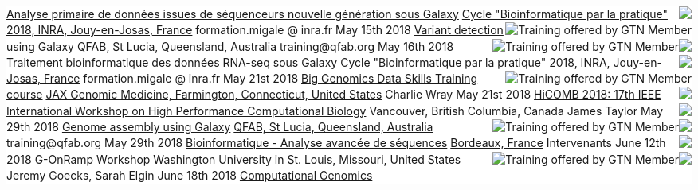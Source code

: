   <td><a href="http://migale.jouy.inra.fr/sites/all/downloads/Migale/Formations/2018/module8bis.pdf">Analyse primaire de données issues de séquenceurs nouvelle génération sous Galaxy</a></td>
  <td><img style="float:right" src="/images/icons/EU.png"/><a href="http://migale.jouy.inra.fr/?q=formations">Cycle &quot;Bioinformatique par la pratique&quot; 2018, INRA, Jouy-en-Josas, France</a></td>
  <td><a href="https://training.galaxyproject.org/"><img style="float:right" alt="Training offered by GTN Member" src="/images/galaxy-logos/GTN16.png" title="Training offered by GTN Member"/></a>formation.migale @ inra.fr</td>
</tr>
<tr>
  <td><span class="text-nowrap">May 15th 2018</span></td>
  <td><a href="https://qfab.org/workshops/rna-seq-analysis-using-galaxy-1-2-may-2018">Variant detection using Galaxy</a></td>
  <td><img style="float:right" src="/images/icons/AU.png"/><a href="http://www.qfab.org/">QFAB, St Lucia, Queensland, Australia</a></td>
  <td><a href="https://training.galaxyproject.org/"><img style="float:right" alt="Training offered by GTN Member" src="/images/galaxy-logos/GTN16.png" title="Training offered by GTN Member"/></a>training@qfab.org</td>
</tr>
<tr>
  <td><span class="text-nowrap">May 16th 2018</span></td>
  <td><a href="http://migale.jouy.inra.fr/sites/all/downloads/Migale/Formations/2018/module18bis.pdf">Traitement bioinformatique des données RNA-seq sous Galaxy</a></td>
  <td><img style="float:right" src="/images/icons/EU.png"/><a href="http://migale.jouy.inra.fr/?q=formations">Cycle &quot;Bioinformatique par la pratique&quot; 2018, INRA, Jouy-en-Josas, France</a></td>
  <td><a href="https://training.galaxyproject.org/"><img style="float:right" alt="Training offered by GTN Member" src="/images/galaxy-logos/GTN16.png" title="Training offered by GTN Member"/></a>formation.migale @ inra.fr</td>
</tr>
<tr>
  <td><span class="text-nowrap">May 21st 2018</span></td>
  <td><a href="https://www.jax.org/education-and-learning/education-calendar/2018/may/big-genomic-data-skills-training-for-professors">Big Genomics Data Skills Training course</a></td>
  <td><img style="float:right" src="/images/icons/NA.png"/><a href="https://www.jax.org/about-us/locations/farmington">JAX Genomic Medicine, Farmington, Connecticut, United States</a></td>
  <td>Charlie Wray</td>
</tr>
<tr>
  <td><span class="text-nowrap">May 21st 2018</span></td>
  <td><a href="http://www.hicomb.org/">HiCOMB 2018: 17th IEEE International Workshop on High Performance Computational Biology</a></td>
  <td><img style="float:right" src="/images/icons/NA.png"/>Vancouver, British Columbia, Canada</td>
  <td>James Taylor</td>
</tr>
<tr>
  <td><span class="text-nowrap">May 29th 2018</span></td>
  <td><a href="https://qfab.org/workshops/genome-assembly-using-galaxy-29-30-may-2018">Genome assembly using Galaxy</a></td>
  <td><img style="float:right" src="/images/icons/AU.png"/><a href="http://qfab.org/">QFAB, St Lucia, Queensland, Australia</a></td>
  <td><a href="https://training.galaxyproject.org/"><img style="float:right" alt="Training offered by GTN Member" src="/images/galaxy-logos/GTN16.png" title="Training offered by GTN Member"/></a>training@qfab.org</td>
</tr>
<tr>
  <td><span class="text-nowrap">May 29th 2018</span></td>
  <td><a href="http://cnrsformation.cnrs.fr/stage-18239-Analyse-avancee-de-sequences.html?axe=65">Bioinformatique - Analyse avancée de séquences</a></td>
  <td><img style="float:right" src="/images/icons/EU.png"/><a href="http://www.labri.fr/">Bordeaux, France</a></td>
  <td>Intervenants</td>
</tr>
<tr>
  <td><span class="text-nowrap">June 12th 2018</span></td>
  <td><a href="http://gonramp.wustl.edu/?page_id=724">G-OnRamp Workshop</a></td>
  <td><img style="float:right" src="/images/icons/NA.png"/><a href="https://wustl.edu/">Washington University in St. Louis, Missouri, United States</a></td>
  <td><a href="https://training.galaxyproject.org/"><img style="float:right" alt="Training offered by GTN Member" src="/images/galaxy-logos/GTN16.png" title="Training offered by GTN Member"/></a>Jeremy Goecks, Sarah Elgin</td>
</tr>
<tr>
  <td><span class="text-nowrap">June 18th 2018</span></td>
  <td><a href="https://hackathon.colorado.edu/">Computational Genomics</a></td>